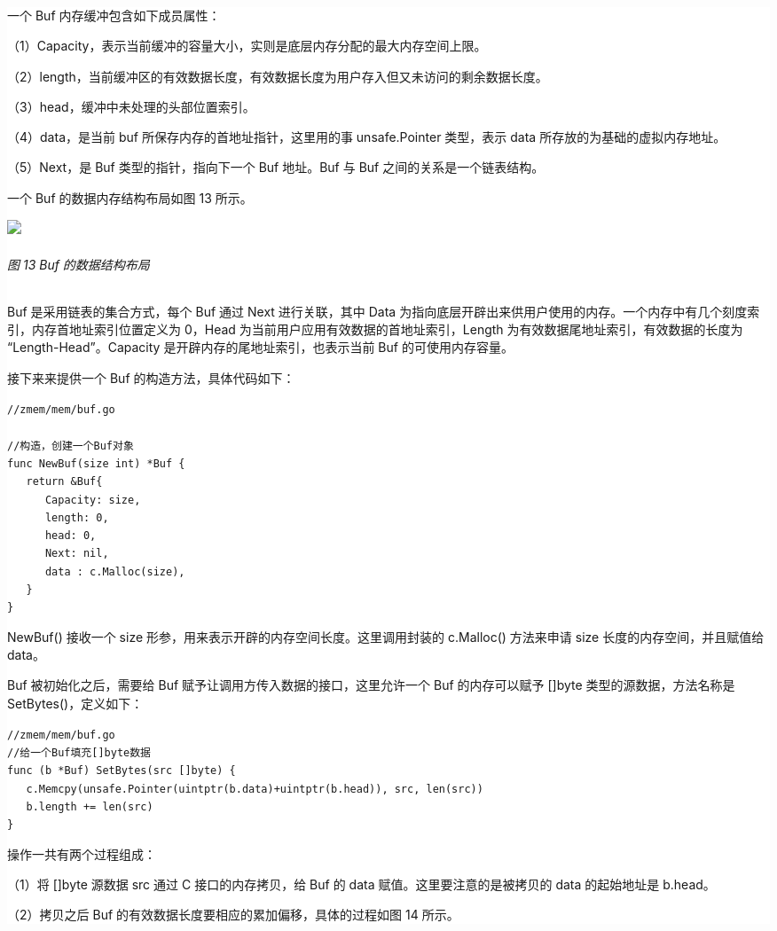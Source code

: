 一个 Buf 内存缓冲包含如下成员属性：

（1）Capacity，表示当前缓冲的容量大小，实则是底层内存分配的最大内存空间上限。

（2）length，当前缓冲区的有效数据长度，有效数据长度为用户存入但又未访问的剩余数据长度。

（3）head，缓冲中未处理的头部位置索引。

（4）data，是当前 buf 所保存内存的首地址指针，这里用的事 unsafe.Pointer 类型，表示 data 所存放的为基础的虚拟内存地址。

（5）Next，是 Buf 类型的指针，指向下一个 Buf 地址。Buf 与 Buf 之间的关系是一个链表结构。

一个 Buf 的数据内存结构布局如图 13 所示。

![](https://cdn.learnku.com/uploads/images/202205/23/58489/4FVN22kCa6.png!large)

###### 图 13 Buf 的数据结构布局

Buf 是采用链表的集合方式，每个 Buf 通过 Next 进行关联，其中 Data 为指向底层开辟出来供用户使用的内存。一个内存中有几个刻度索引，内存首地址索引位置定义为 0，Head 为当前用户应用有效数据的首地址索引，Length 为有效数据尾地址索引，有效数据的长度为 “Length-Head”。Capacity 是开辟内存的尾地址索引，也表示当前 Buf 的可使用内存容量。

接下来来提供一个 Buf 的构造方法，具体代码如下：

```
//zmem/mem/buf.go

//构造，创建一个Buf对象
func NewBuf(size int) *Buf {
   return &Buf{
      Capacity: size,
      length: 0,
      head: 0,
      Next: nil,
      data : c.Malloc(size),
   }
}

```

NewBuf() 接收一个 size 形参，用来表示开辟的内存空间长度。这里调用封装的 c.Malloc() 方法来申请 size 长度的内存空间，并且赋值给 data。

Buf 被初始化之后，需要给 Buf 赋予让调用方传入数据的接口，这里允许一个 Buf 的内存可以赋予 []byte 类型的源数据，方法名称是 SetBytes()，定义如下：

```
//zmem/mem/buf.go
//给一个Buf填充[]byte数据
func (b *Buf) SetBytes(src []byte) {
   c.Memcpy(unsafe.Pointer(uintptr(b.data)+uintptr(b.head)), src, len(src))
   b.length += len(src)
}

```

操作一共有两个过程组成：

（1）将 []byte 源数据 src 通过 C 接口的内存拷贝，给 Buf 的 data 赋值。这里要注意的是被拷贝的 data 的起始地址是 b.head。

（2）拷贝之后 Buf 的有效数据长度要相应的累加偏移，具体的过程如图 14 所示。
